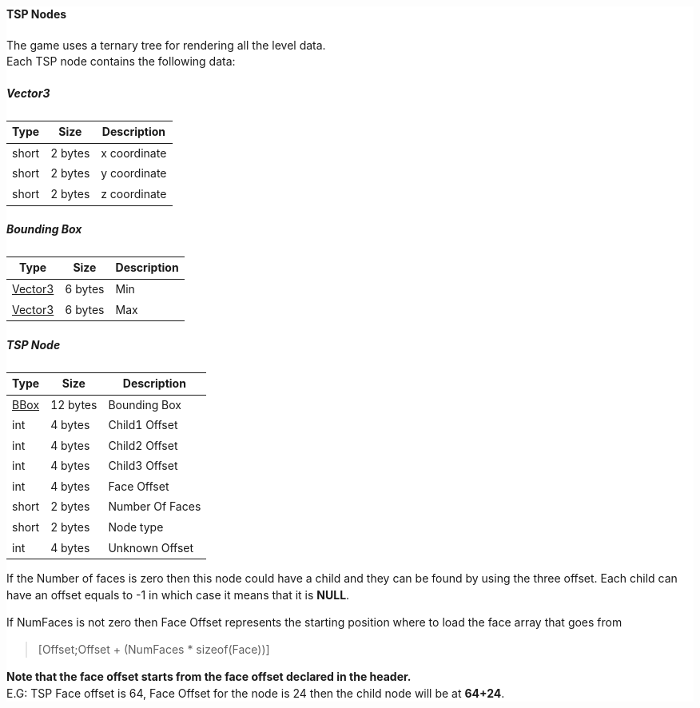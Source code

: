 #### TSP Nodes

The game uses a ternary tree for rendering all the level data.  
Each TSP node contains the following data:

##### Vector3

| Type  | Size    | Description  |
| ----- | ------- | ------------ |
| short | 2 bytes | x coordinate |
| short | 2 bytes | y coordinate |
| short | 2 bytes | z coordinate |

##### Bounding Box

| Type                | Size    | Description |
| ------------------- | ------- | ----------- |
| [Vector3](#Vector3) | 6 bytes | Min         |
| [Vector3](#Vector3) | 6 bytes | Max         |

##### TSP Node

| Type                  | Size     | Description     |
| --------------------- | -------- | --------------- |
| [BBox](#Bounding-Box) | 12 bytes | Bounding Box    |
| int                   | 4 bytes  | Child1 Offset   |
| int                   | 4 bytes  | Child2 Offset   |
| int                   | 4 bytes  | Child3 Offset   |
| int                   | 4 bytes  | Face Offset     |
| short                 | 2 bytes  | Number Of Faces |
| short                 | 2 bytes  | Node type       |
| int                   | 4 bytes  | Unknown Offset  |

If the Number of faces is zero then this node could have a child and they
can be found by using the three offset.
Each child can have an offset equals to -1 in which case it means that it
is **NULL**.

If NumFaces is not zero then Face Offset represents the starting position where to load
the face array that goes from

> [Offset;Offset + (NumFaces * sizeof(Face))]

**Note that the face offset starts from the face offset declared in the header.**  
E.G: TSP Face offset is 64, Face Offset for the node is 24 then the child node will be
at **64+24**.
